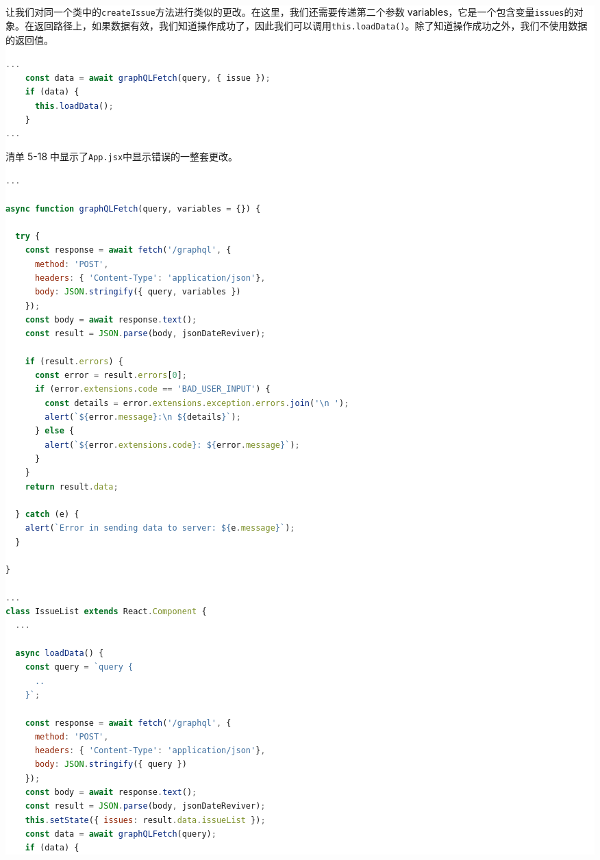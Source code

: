 让我们对同一个类中的`createIssue`方法进行类似的更改。在这里，我们还需要传递第二个参数 variables，它是一个包含变量`issues`的对象。在返回路径上，如果数据有效，我们知道操作成功了，因此我们可以调用`this.loadData()`。除了知道操作成功之外，我们不使用数据的返回值。

```js
...
    const data = await graphQLFetch(query, { issue });
    if (data) {
      this.loadData();
    }
...

```

清单 5-18 中显示了`App.jsx`中显示错误的一整套更改。

```js
...

async function graphQLFetch(query, variables = {}) {

  try {
    const response = await fetch('/graphql', {
      method: 'POST',
      headers: { 'Content-Type': 'application/json'},
      body: JSON.stringify({ query, variables })
    });
    const body = await response.text();
    const result = JSON.parse(body, jsonDateReviver);

    if (result.errors) {
      const error = result.errors[0];
      if (error.extensions.code == 'BAD_USER_INPUT') {
        const details = error.extensions.exception.errors.join('\n ');
        alert(`${error.message}:\n ${details}`);
      } else {
        alert(`${error.extensions.code}: ${error.message}`);
      }
    }
    return result.data;

  } catch (e) {
    alert(`Error in sending data to server: ${e.message}`);
  }

}

...
class IssueList extends React.Component {
  ...

  async loadData() {
    const query = `query {
      ..
    }`;

    const response = await fetch('/graphql', {
      method: 'POST',
      headers: { 'Content-Type': 'application/json'},
      body: JSON.stringify({ query })
    });
    const body = await response.text();
    const result = JSON.parse(body, jsonDateReviver);
    this.setState({ issues: result.data.issueList });
    const data = await graphQLFetch(query);
    if (data) {
```